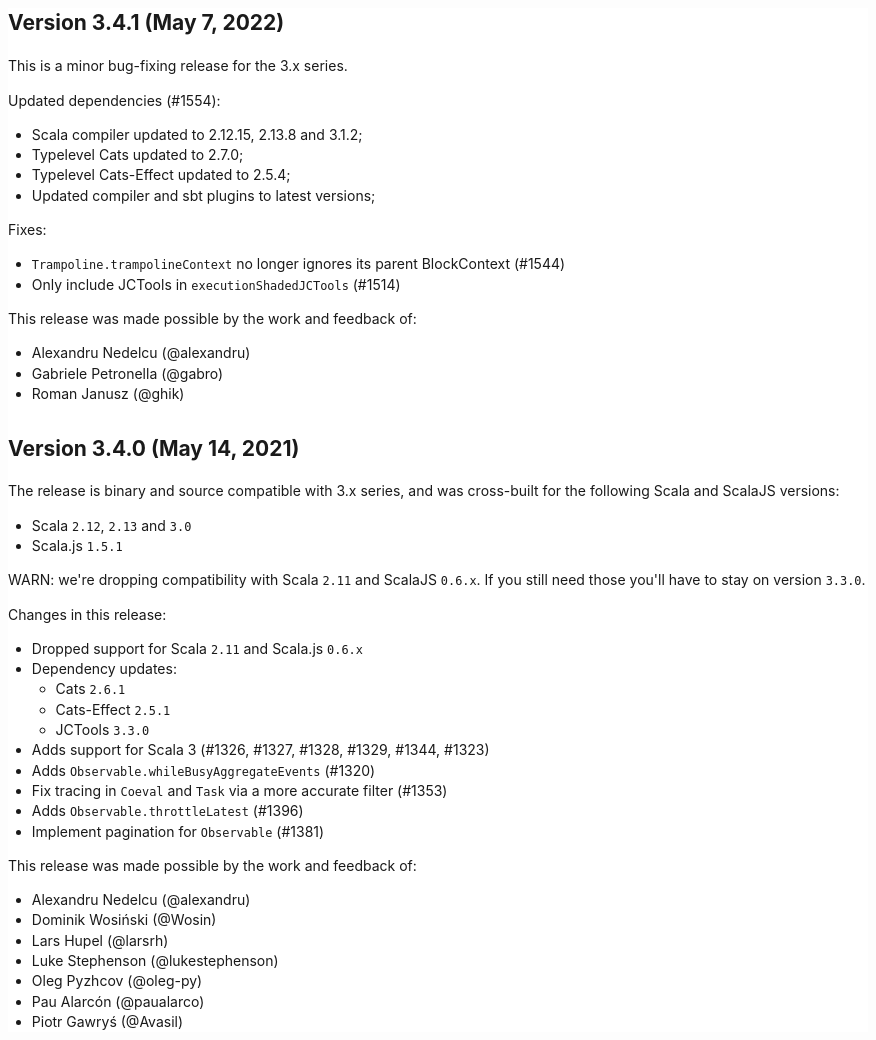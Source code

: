 ## Version 3.4.1 (May 7, 2022)

This is a minor bug-fixing release for the 3.x series.

Updated dependencies (#1554):

- Scala compiler updated to 2.12.15, 2.13.8 and 3.1.2;
- Typelevel Cats updated to 2.7.0;
- Typelevel Cats-Effect updated to 2.5.4;
- Updated compiler and sbt plugins to latest versions;

Fixes:

- `Trampoline.trampolineContext` no longer ignores its parent BlockContext (#1544) 
- Only include JCTools in `executionShadedJCTools` (#1514)

This release was made possible by the work and feedback of:

- Alexandru Nedelcu (@alexandru)
- Gabriele Petronella (@gabro)
- Roman Janusz (@ghik)

## Version 3.4.0 (May 14, 2021)

The release is binary and source compatible with 3.x series, and was cross-built for the following Scala and ScalaJS versions:

- Scala `2.12`, `2.13` and `3.0`
- Scala.js `1.5.1`

WARN: we're dropping compatibility with Scala `2.11` and ScalaJS `0.6.x`. If you still need those you'll have to stay on version `3.3.0`.

Changes in this release:

- Dropped support for Scala `2.11` and Scala.js `0.6.x`
- Dependency updates:
  - Cats `2.6.1`
  - Cats-Effect `2.5.1`
  - JCTools `3.3.0`
- Adds support for Scala 3 (#1326, #1327, #1328, #1329, #1344, #1323)
- Adds `Observable.whileBusyAggregateEvents` (#1320)
- Fix tracing in `Coeval` and `Task` via a more accurate filter (#1353)
- Adds `Observable.throttleLatest` (#1396)
- Implement pagination for `Observable` (#1381)

This release was made possible by the work and feedback of:

- Alexandru Nedelcu (@alexandru)
- Dominik Wosiński (@Wosin)
- Lars Hupel (@larsrh)
- Luke Stephenson (@lukestephenson)
- Oleg Pyzhcov (@oleg-py)
- Pau Alarcón (@paualarco)
- Piotr Gawryś (@Avasil)
